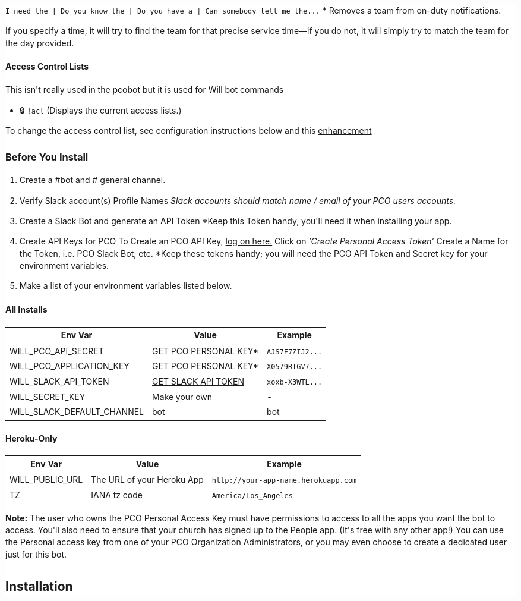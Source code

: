 ```I need the | Do you know the | Do you have a | Can somebody tell me the...```
    * Removes a team from on-duty notifications.
    

If you specify a time, it will try to find the team for that precise service time—if you do not, it will simply try to match the team for the day provided.

#### Access Control Lists
This isn't really used in the pcobot but it is used for Will bot commands
* :lock: ```!acl``` (Displays the current access lists.)

To change the access control list, see configuration instructions below and this [enhancement](https://github.com/pastorhudson/pcobot/issues/17)

### Before You Install

1. Create a #bot and # general channel.

2. Verify Slack account(s) Profile Names
  *Slack accounts should match name / email of your PCO users accounts.* 
  
3. Create a Slack Bot and [generate an API Token](https://my.slack.com/services/new/bot)
	*Keep this Token handy, you'll need it when installing your app.
	
4. Create API Keys for PCO
	To Create an PCO API Key, [log on here.](https://api.planningcenteronline.com)
	Click on *‘Create Personal Access Token’*
	Create a Name for the Token, i.e. PCO Slack Bot, etc.
	*Keep these tokens handy; you will need the PCO API Token and Secret key for your environment variables.
	
4. Make a list of your environment variables listed below.

  
#### All Installs  
| Env Var      		       | Value   										| Example    |   
| ------------- 	       |--------------										| --------   |
| WILL_PCO_API_SECRET	       | [GET PCO PERSONAL KEY*](https://api.planningcenteronline.com/oauth/applications)       | ```AJS7F7ZIJ2...```|
| WILL_PCO_APPLICATION_KEY     | [GET PCO PERSONAL KEY*](https://api.planningcenteronline.com/oauth/applications)       | ```X0579RTGV7...```|
| WILL_SLACK_API_TOKEN         | [GET SLACK API TOKEN](https://my.slack.com/services/new/bot)  				| ```xoxb-X3WTL...```|
| WILL_SECRET_KEY	       | [Make your own](https://www.random.org/strings/?num=10&len=20&digits=on&loweralpha=on&unique=on&format=html&rnd=new```)  | - |    
| WILL_SLACK_DEFAULT_CHANNEL   | bot  |  bot |    

#### Heroku-Only
| Env Var      		       | Value   										|  Example   |   
| ------------- 	       |--------------										| --------   |
| WILL_PUBLIC_URL	       | The URL of your Heroku App 			        | ```http://your-app-name.herokuapp.com``` |
| TZ			       | [IANA tz code](https://en.wikipedia.org/wiki/List_of_tz_database_time_zones)       | ```America/Los_Angeles``` |

  
 **Note:** The user who owns the PCO Personal Access Key must have permissions to access to all the apps you want the bot to access. You'll also need to ensure that your church has signed up to the People app. (It's free with any other app!) You can use the Personal access key from one of your PCO [Organization Administrators](https://pcoaccounts.zendesk.com/hc/en-us/articles/204462420-Organization-Administrators-Billing-Managers), or you may even choose to create a dedicated user just for this bot.

## Installation
```